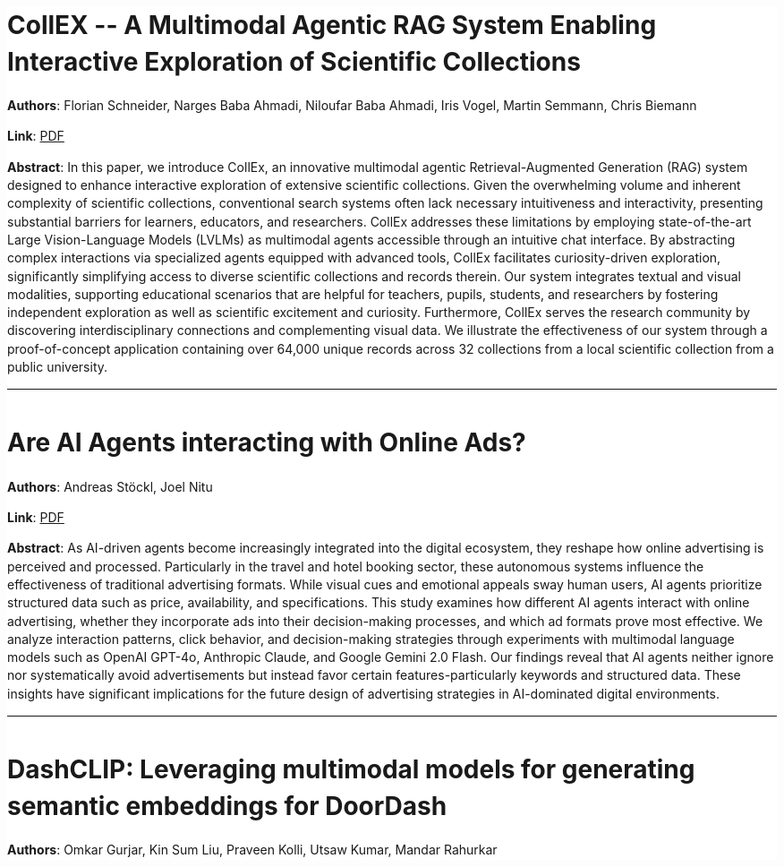 # CollEX -- A Multimodal Agentic RAG System Enabling Interactive Exploration of Scientific Collections 

**Authors**: Florian Schneider, Narges Baba Ahmadi, Niloufar Baba Ahmadi, Iris Vogel, Martin Semmann, Chris Biemann  

**Link**: [PDF](https://arxiv.org/pdf/2504.07643)  

**Abstract**: In this paper, we introduce CollEx, an innovative multimodal agentic Retrieval-Augmented Generation (RAG) system designed to enhance interactive exploration of extensive scientific collections. Given the overwhelming volume and inherent complexity of scientific collections, conventional search systems often lack necessary intuitiveness and interactivity, presenting substantial barriers for learners, educators, and researchers. CollEx addresses these limitations by employing state-of-the-art Large Vision-Language Models (LVLMs) as multimodal agents accessible through an intuitive chat interface. By abstracting complex interactions via specialized agents equipped with advanced tools, CollEx facilitates curiosity-driven exploration, significantly simplifying access to diverse scientific collections and records therein. Our system integrates textual and visual modalities, supporting educational scenarios that are helpful for teachers, pupils, students, and researchers by fostering independent exploration as well as scientific excitement and curiosity. Furthermore, CollEx serves the research community by discovering interdisciplinary connections and complementing visual data. We illustrate the effectiveness of our system through a proof-of-concept application containing over 64,000 unique records across 32 collections from a local scientific collection from a public university. 

---
# Are AI Agents interacting with Online Ads? 

**Authors**: Andreas Stöckl, Joel Nitu  

**Link**: [PDF](https://arxiv.org/pdf/2504.07112)  

**Abstract**: As AI-driven agents become increasingly integrated into the digital ecosystem, they reshape how online advertising is perceived and processed. Particularly in the travel and hotel booking sector, these autonomous systems influence the effectiveness of traditional advertising formats. While visual cues and emotional appeals sway human users, AI agents prioritize structured data such as price, availability, and specifications. This study examines how different AI agents interact with online advertising, whether they incorporate ads into their decision-making processes, and which ad formats prove most effective. We analyze interaction patterns, click behavior, and decision-making strategies through experiments with multimodal language models such as OpenAI GPT-4o, Anthropic Claude, and Google Gemini 2.0 Flash. Our findings reveal that AI agents neither ignore nor systematically avoid advertisements but instead favor certain features-particularly keywords and structured data. These insights have significant implications for the future design of advertising strategies in AI-dominated digital environments. 

---
# DashCLIP: Leveraging multimodal models for generating semantic embeddings for DoorDash 

**Authors**: Omkar Gurjar, Kin Sum Liu, Praveen Kolli, Utsaw Kumar, Mandar Rahurkar  
